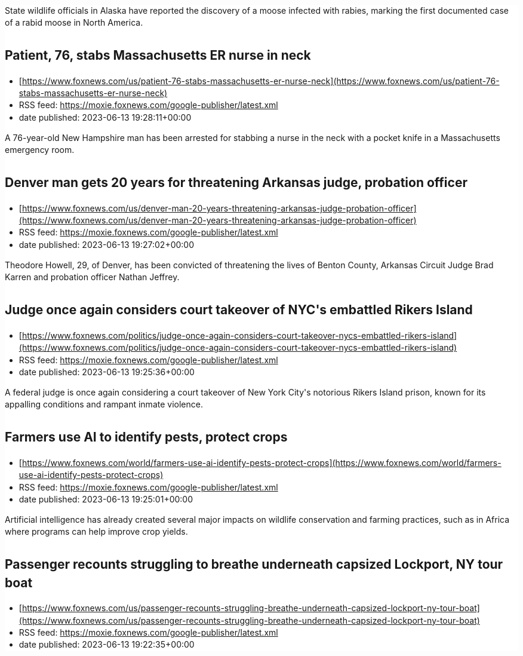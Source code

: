 State wildlife officials in Alaska have reported the discovery of a moose infected with rabies, marking the first documented case of a rabid moose in North America.

## Patient, 76, stabs Massachusetts ER nurse in neck
 - [https://www.foxnews.com/us/patient-76-stabs-massachusetts-er-nurse-neck](https://www.foxnews.com/us/patient-76-stabs-massachusetts-er-nurse-neck)
 - RSS feed: https://moxie.foxnews.com/google-publisher/latest.xml
 - date published: 2023-06-13 19:28:11+00:00

A 76-year-old New Hampshire man has been arrested for stabbing a nurse in the neck with a pocket knife in a Massachusetts emergency room.

## Denver man gets 20 years for threatening Arkansas judge, probation officer
 - [https://www.foxnews.com/us/denver-man-20-years-threatening-arkansas-judge-probation-officer](https://www.foxnews.com/us/denver-man-20-years-threatening-arkansas-judge-probation-officer)
 - RSS feed: https://moxie.foxnews.com/google-publisher/latest.xml
 - date published: 2023-06-13 19:27:02+00:00

Theodore Howell, 29, of Denver, has been convicted of threatening the lives of Benton County, Arkansas Circuit Judge Brad Karren and probation officer Nathan Jeffrey.

## Judge once again considers court takeover of NYC's embattled Rikers Island
 - [https://www.foxnews.com/politics/judge-once-again-considers-court-takeover-nycs-embattled-rikers-island](https://www.foxnews.com/politics/judge-once-again-considers-court-takeover-nycs-embattled-rikers-island)
 - RSS feed: https://moxie.foxnews.com/google-publisher/latest.xml
 - date published: 2023-06-13 19:25:36+00:00

A federal judge is once again considering a court takeover of New York City&apos;s notorious Rikers Island prison, known for its appalling conditions and rampant inmate violence.

## Farmers use AI to identify pests, protect crops
 - [https://www.foxnews.com/world/farmers-use-ai-identify-pests-protect-crops](https://www.foxnews.com/world/farmers-use-ai-identify-pests-protect-crops)
 - RSS feed: https://moxie.foxnews.com/google-publisher/latest.xml
 - date published: 2023-06-13 19:25:01+00:00

Artificial intelligence has already created several major impacts on wildlife conservation and farming practices, such as in Africa where programs can help improve crop yields.

## Passenger recounts struggling to breathe underneath capsized Lockport, NY tour boat
 - [https://www.foxnews.com/us/passenger-recounts-struggling-breathe-underneath-capsized-lockport-ny-tour-boat](https://www.foxnews.com/us/passenger-recounts-struggling-breathe-underneath-capsized-lockport-ny-tour-boat)
 - RSS feed: https://moxie.foxnews.com/google-publisher/latest.xml
 - date published: 2023-06-13 19:22:35+00:00
